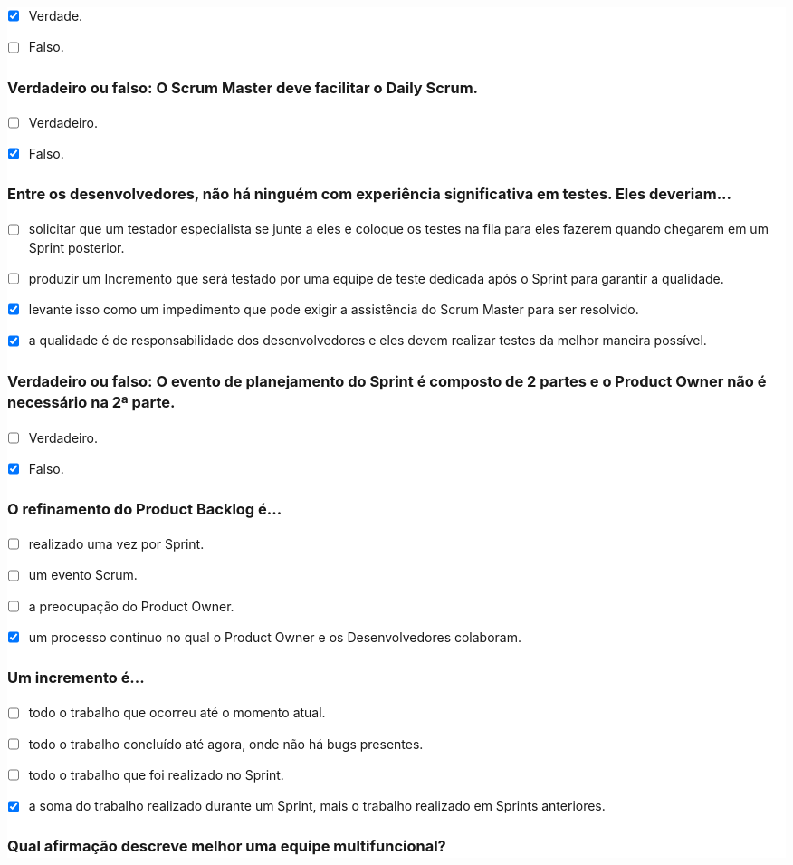 - [x] Verdade.
- [ ] Falso.



### Verdadeiro ou falso: O Scrum Master deve facilitar o Daily Scrum.

- [ ] Verdadeiro.
- [x] Falso.



### Entre os desenvolvedores, não há ninguém com experiência significativa em testes. Eles deveriam...

- [ ] solicitar que um testador especialista se junte a eles e coloque os testes na fila para eles fazerem quando chegarem em um Sprint posterior.
- [ ] produzir um Incremento que será testado por uma equipe de teste dedicada após o Sprint para garantir a qualidade.
- [x] levante isso como um impedimento que pode exigir a assistência do Scrum Master para ser resolvido.
- [x] a qualidade é de responsabilidade dos desenvolvedores e eles devem realizar testes da melhor maneira possível.



### Verdadeiro ou falso: O evento de planejamento do Sprint é composto de 2 partes e o Product Owner não é necessário na 2ª parte.

- [ ] Verdadeiro.
- [x] Falso.



### O refinamento do Product Backlog é...

- [ ] realizado uma vez por Sprint.
- [ ] um evento Scrum.
- [ ] a preocupação do Product Owner.
- [x] um processo contínuo no qual o Product Owner e os Desenvolvedores colaboram.



### Um incremento é...

- [ ] todo o trabalho que ocorreu até o momento atual.
- [ ] todo o trabalho concluído até agora, onde não há bugs presentes.
- [ ] todo o trabalho que foi realizado no Sprint.
- [x] a soma do trabalho realizado durante um Sprint, mais o trabalho realizado em Sprints anteriores.



### Qual afirmação descreve melhor uma equipe multifuncional?
